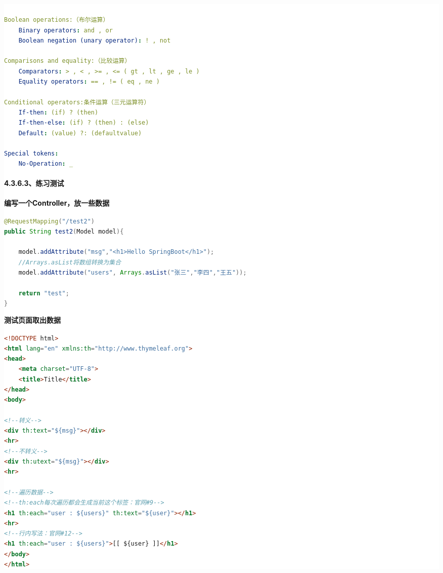 ```yaml
    
Boolean operations:（布尔运算）
    Binary operators: and , or
    Boolean negation (unary operator): ! , not
    
Comparisons and equality:（比较运算）
    Comparators: > , < , >= , <= ( gt , lt , ge , le )
    Equality operators: == , != ( eq , ne )
    
Conditional operators:条件运算（三元运算符）
    If-then: (if) ? (then)
    If-then-else: (if) ? (then) : (else)
    Default: (value) ?: (defaultvalue)
    
Special tokens:
    No-Operation: _
```

#### 4.3.6.3、**练习测试**

**编写一个Controller，放一些数据**

```java
@RequestMapping("/test2")
public String test2(Model model){

    model.addAttribute("msg","<h1>Hello SpringBoot</h1>");
    //Arrays.asList将数组转换为集合
    model.addAttribute("users", Arrays.asList("张三","李四","王五"));

    return "test";
}
```

**测试页面取出数据**

```html
<!DOCTYPE html>
<html lang="en" xmlns:th="http://www.thymeleaf.org">
<head>
    <meta charset="UTF-8">
    <title>Title</title>
</head>
<body>

<!--转义-->
<div th:text="${msg}"></div>
<hr>
<!--不转义-->
<div th:utext="${msg}"></div>
<hr>

<!--遍历数据-->
<!--th:each每次遍历都会生成当前这个标签：官网#9-->
<h1 th:each="user : ${users}" th:text="${user}"></h1>
<hr>
<!--行内写法：官网#12-->
<h1 th:each="user : ${users}">[[ ${user} ]]</h1>
</body>
</html>
```

